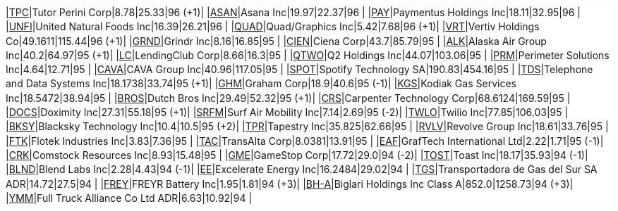 |[TPC](https://finance.yahoo.com/quote/TPC/)|Tutor Perini Corp|8.78|25.33|96 (+1)|
|[ASAN](https://finance.yahoo.com/quote/ASAN/)|Asana Inc|19.97|22.37|96 |
|[PAY](https://finance.yahoo.com/quote/PAY/)|Paymentus Holdings Inc|18.11|32.95|96 |
|[UNFI](https://finance.yahoo.com/quote/UNFI/)|United Natural Foods Inc|16.39|26.21|96 |
|[QUAD](https://finance.yahoo.com/quote/QUAD/)|Quad/Graphics Inc|5.42|7.68|96 (+1)|
|[VRT](https://finance.yahoo.com/quote/VRT/)|Vertiv Holdings Co|49.1611|115.44|96 (+1)|
|[GRND](https://finance.yahoo.com/quote/GRND/)|Grindr Inc|8.16|16.85|95 |
|[CIEN](https://finance.yahoo.com/quote/CIEN/)|Ciena Corp|43.7|85.79|95 |
|[ALK](https://finance.yahoo.com/quote/ALK/)|Alaska Air Group Inc|40.2|64.97|95 (+1)|
|[LC](https://finance.yahoo.com/quote/LC/)|LendingClub Corp|8.66|16.3|95 |
|[QTWO](https://finance.yahoo.com/quote/QTWO/)|Q2 Holdings Inc|44.07|103.06|95 |
|[PRM](https://finance.yahoo.com/quote/PRM/)|Perimeter Solutions Inc|4.64|12.71|95 |
|[CAVA](https://finance.yahoo.com/quote/CAVA/)|CAVA Group Inc|40.96|117.05|95 |
|[SPOT](https://finance.yahoo.com/quote/SPOT/)|Spotify Technology SA|190.83|454.16|95 |
|[TDS](https://finance.yahoo.com/quote/TDS/)|Telephone and Data Systems Inc|18.1738|33.74|95 (+1)|
|[GHM](https://finance.yahoo.com/quote/GHM/)|Graham Corp|18.9|40.6|95 (-1)|
|[KGS](https://finance.yahoo.com/quote/KGS/)|Kodiak Gas Services Inc|18.5472|38.94|95 |
|[BROS](https://finance.yahoo.com/quote/BROS/)|Dutch Bros Inc|29.49|52.32|95 (+1)|
|[CRS](https://finance.yahoo.com/quote/CRS/)|Carpenter Technology Corp|68.6124|169.59|95 |
|[DOCS](https://finance.yahoo.com/quote/DOCS/)|Doximity Inc|27.31|55.18|95 (+1)|
|[SRFM](https://finance.yahoo.com/quote/SRFM/)|Surf Air Mobility Inc|7.14|2.69|95 (-2)|
|[TWLO](https://finance.yahoo.com/quote/TWLO/)|Twilio Inc|77.85|106.03|95 |
|[BKSY](https://finance.yahoo.com/quote/BKSY/)|Blacksky Technology Inc|10.4|10.5|95 (+2)|
|[TPR](https://finance.yahoo.com/quote/TPR/)|Tapestry Inc|35.825|62.66|95 |
|[RVLV](https://finance.yahoo.com/quote/RVLV/)|Revolve Group Inc|18.61|33.76|95 |
|[FTK](https://finance.yahoo.com/quote/FTK/)|Flotek Industries Inc|3.83|7.36|95 |
|[TAC](https://finance.yahoo.com/quote/TAC/)|TransAlta Corp|8.0381|13.91|95 |
|[EAF](https://finance.yahoo.com/quote/EAF/)|GrafTech International Ltd|2.22|1.71|95 (-1)|
|[CRK](https://finance.yahoo.com/quote/CRK/)|Comstock Resources Inc|8.93|15.48|95 |
|[GME](https://finance.yahoo.com/quote/GME/)|GameStop Corp|17.72|29.0|94 (-2)|
|[TOST](https://finance.yahoo.com/quote/TOST/)|Toast Inc|18.17|35.93|94 (-1)|
|[BLND](https://finance.yahoo.com/quote/BLND/)|Blend Labs Inc|2.28|4.43|94 (-1)|
|[EE](https://finance.yahoo.com/quote/EE/)|Excelerate Energy Inc|16.2484|29.02|94 |
|[TGS](https://finance.yahoo.com/quote/TGS/)|Transportadora de Gas del Sur SA ADR|14.72|27.5|94 |
|[FREY](https://finance.yahoo.com/quote/FREY/)|FREYR Battery Inc|1.95|1.81|94 (+3)|
|[BH-A](https://finance.yahoo.com/quote/BH-A/)|Biglari Holdings Inc Class A|852.0|1258.73|94 (+3)|
|[YMM](https://finance.yahoo.com/quote/YMM/)|Full Truck Alliance Co Ltd ADR|6.63|10.92|94 |